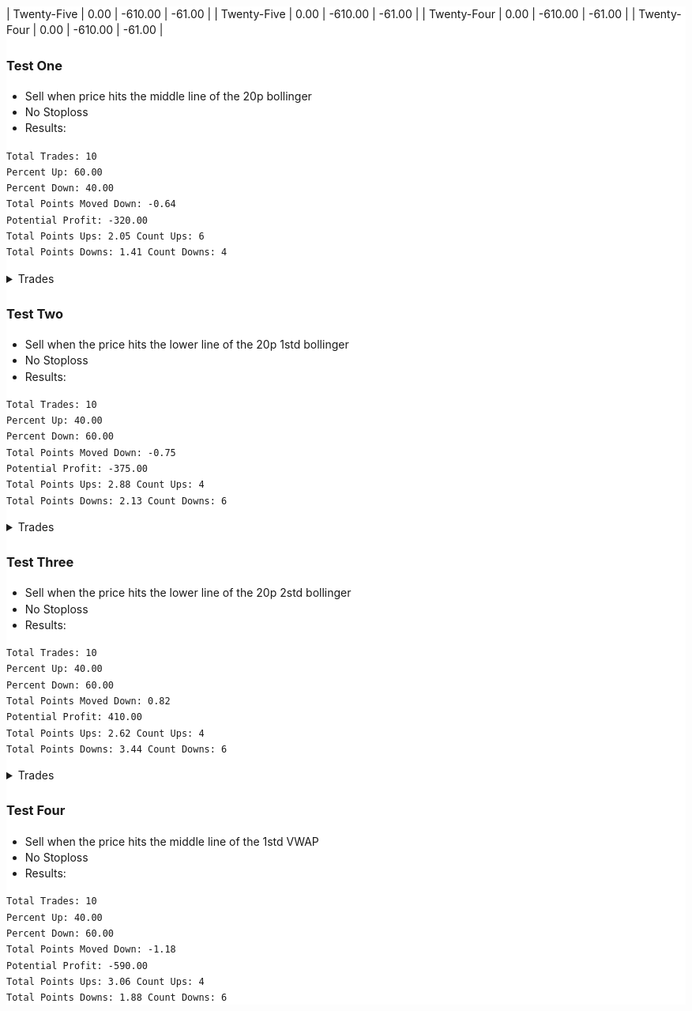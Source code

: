 | Twenty-Five | 0.00 | -610.00 | -61.00 |     | Twenty-Five | 0.00 | -610.00 | -61.00 |
| Twenty-Four | 0.00 | -610.00 | -61.00 |     | Twenty-Four | 0.00 | -610.00 | -61.00 |

### Test One
* Sell when price hits the middle line of the 20p bollinger
* No Stoploss
* Results:
```
Total Trades: 10
Percent Up: 60.00
Percent Down: 40.00
Total Points Moved Down: -0.64
Potential Profit: -320.00
Total Points Ups: 2.05 Count Ups: 6
Total Points Downs: 1.41 Count Downs: 4
```

<details><summary>Trades</summary></details>

### Test Two
* Sell when the price hits the lower line of the 20p 1std bollinger
* No Stoploss
* Results:
```
Total Trades: 10
Percent Up: 40.00
Percent Down: 60.00
Total Points Moved Down: -0.75
Potential Profit: -375.00
Total Points Ups: 2.88 Count Ups: 4
Total Points Downs: 2.13 Count Downs: 6
```

<details><summary>Trades</summary></details>

### Test Three
* Sell when the price hits the lower line of the 20p 2std bollinger
* No Stoploss
* Results:
```
Total Trades: 10
Percent Up: 40.00
Percent Down: 60.00
Total Points Moved Down: 0.82
Potential Profit: 410.00
Total Points Ups: 2.62 Count Ups: 4
Total Points Downs: 3.44 Count Downs: 6
```

<details><summary>Trades</summary></details>

### Test Four
* Sell when the price hits the middle line of the 1std VWAP
* No Stoploss
* Results:
```
Total Trades: 10
Percent Up: 40.00
Percent Down: 60.00
Total Points Moved Down: -1.18
Potential Profit: -590.00
Total Points Ups: 3.06 Count Ups: 4
Total Points Downs: 1.88 Count Downs: 6
```
